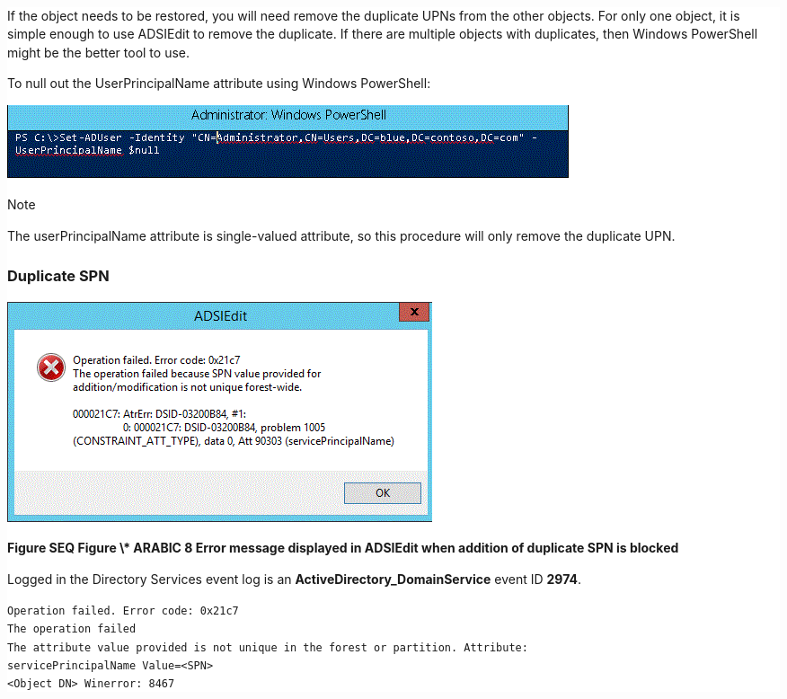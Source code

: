 If the object needs to be restored, you will need remove the duplicate UPNs from the other objects.  For only one object, it is simple enough to use ADSIEdit to remove the duplicate.  If there are multiple objects with duplicates, then Windows PowerShell might be the better tool to use.  
  
To null out the UserPrincipalName attribute using Windows PowerShell:  
  
![SPN and UPN uniqueness](media/SPN-and-UPN-uniqueness/GTR_ADDS_Fig15_NullUPN.gif)  
  
> [!NOTE]  
> The userPrincipalName attribute is single-valued attribute, so this procedure will only remove the duplicate UPN.  
  
### Duplicate SPN  
![SPN and UPN uniqueness](media/SPN-and-UPN-uniqueness/GTR_ADDS_Fig16_DupSPN.gif)  
  
**Figure  SEQ Figure \\\* ARABIC 8 Error message displayed in ADSIEdit when addition of duplicate SPN is blocked**  
  
Logged in the Directory Services event log is an **ActiveDirectory_DomainService** event ID **2974**.  
  
```  
Operation failed. Error code: 0x21c7  
The operation failed   
The attribute value provided is not unique in the forest or partition. Attribute:  
servicePrincipalName Value=<SPN>  
<Object DN> Winerror: 8467  
```  
  